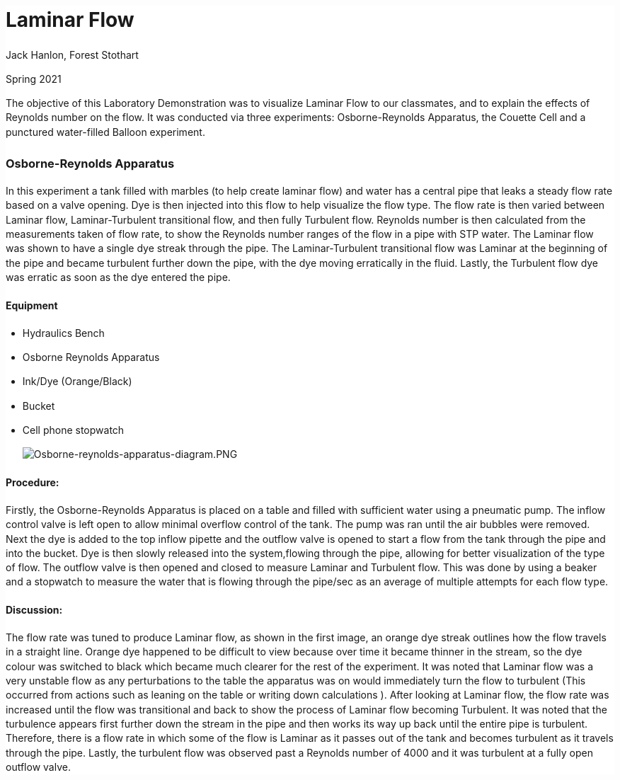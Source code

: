 # Laminar Flow

Jack Hanlon, Forest Stothart

Spring 2021

The objective of this Laboratory Demonstration was to visualize Laminar Flow to our classmates, and to explain the effects of Reynolds number on the flow. It was conducted via three experiments: Osborne-Reynolds Apparatus, the Couette Cell and a punctured water-filled Balloon experiment. 

### Osborne-Reynolds Apparatus
In this experiment a tank filled with marbles (to help create laminar flow) and water has a central pipe that leaks a steady flow rate based on a valve opening. Dye is then injected into this flow to help visualize the flow type. The flow rate is then varied between Laminar flow, Laminar-Turbulent transitional flow, and then fully Turbulent flow. 
Reynolds number is then calculated from the measurements taken of flow rate, to show the Reynolds number ranges of the flow in a pipe with STP water. The Laminar flow was shown to have a single dye streak through the pipe. The Laminar-Turbulent transitional flow was Laminar at the beginning of the pipe and became turbulent further down the  pipe, with the dye moving erratically in the fluid. Lastly, the Turbulent flow dye was erratic as soon as the dye entered the pipe.

#### Equipment
- Hydraulics Bench 
- Osborne Reynolds Apparatus
- Ink/Dye (Orange/Black)
- Bucket
- Cell phone stopwatch

  ![Osborne-reynolds-apparatus-diagram.PNG](attachment:Osborne-reynolds-apparatus-diagram.PNG)
   
#### Procedure:

Firstly, the Osborne-Reynolds Apparatus is placed on a table and filled with sufficient water using a pneumatic pump. The inflow control valve is left open to allow minimal overflow control of the tank. The pump was ran until the air bubbles were removed. Next the dye is added to the top inflow pipette and the outflow valve is opened to start a flow from the tank through the pipe and into the bucket. Dye is then slowly released into the system,flowing through the pipe, allowing for better visualization of the type of flow. The outflow valve is then opened and closed to measure Laminar and Turbulent flow. This was done by using a beaker and a stopwatch to measure the water that is flowing through the pipe/sec as an average of multiple attempts for each flow type.

#### Discussion:
The flow rate was tuned to produce Laminar flow, as shown in the first image, an orange dye streak outlines how the flow travels in a straight line. Orange dye happened to be difficult to view because over time it became thinner in the stream, so the dye colour was switched to black which became much clearer for the rest of the experiment. It was noted that Laminar flow was a very unstable flow as any perturbations to the table the apparatus was on would immediately turn the flow to turbulent (This occurred from actions such as leaning on the table or writing down calculations ). After looking at Laminar flow, the flow rate was increased until the flow was transitional and back to show the process of Laminar flow becoming Turbulent. It was noted that the turbulence appears first further down the stream in the pipe and then works its way up back until the entire pipe is turbulent. Therefore, there is a flow rate in which some of the flow is Laminar as it passes out of the tank and becomes turbulent as it travels through the pipe. Lastly, the turbulent flow was observed past a Reynolds number of 4000 and it was turbulent at a fully open outflow valve. 
